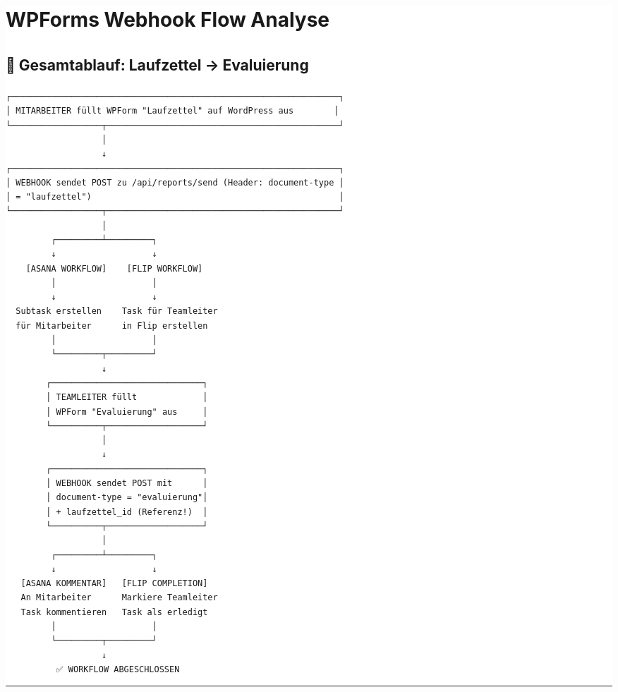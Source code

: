 # WPForms Webhook Flow Analyse

## 🔄 Gesamtablauf: Laufzettel → Evaluierung

```
┌─────────────────────────────────────────────────────────────────┐
│ MITARBEITER füllt WPForm "Laufzettel" auf WordPress aus        │
└──────────────────┬──────────────────────────────────────────────┘
                   │
                   ↓
┌─────────────────────────────────────────────────────────────────┐
│ WEBHOOK sendet POST zu /api/reports/send (Header: document-type │
│ = "laufzettel")                                                 │
└──────────────────┬──────────────────────────────────────────────┘
                   │
         ┌─────────┴─────────┐
         ↓                   ↓
    [ASANA WORKFLOW]    [FLIP WORKFLOW]
         │                   │
         ↓                   ↓
  Subtask erstellen    Task für Teamleiter
  für Mitarbeiter      in Flip erstellen
         │                   │
         └─────────┬─────────┘
                   ↓
        ┌──────────────────────────────┐
        │ TEAMLEITER füllt             │
        │ WPForm "Evaluierung" aus     │
        └──────────┬───────────────────┘
                   │
                   ↓
        ┌──────────────────────────────┐
        │ WEBHOOK sendet POST mit      │
        │ document-type = "evaluierung"│
        │ + laufzettel_id (Referenz!)  │
        └──────────┬───────────────────┘
                   │
         ┌─────────┴─────────┐
         ↓                   ↓
   [ASANA KOMMENTAR]   [FLIP COMPLETION]
   An Mitarbeiter      Markiere Teamleiter
   Task kommentieren   Task als erledigt
         │                   │
         └─────────┬─────────┘
                   ↓
          ✅ WORKFLOW ABGESCHLOSSEN
```

---
